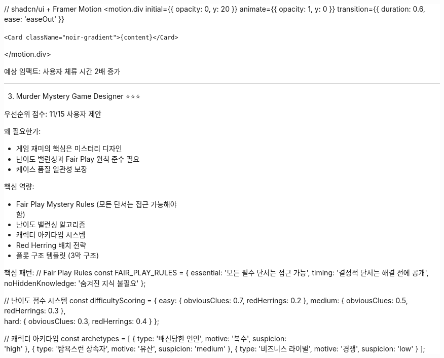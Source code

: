   // shadcn/ui + Framer Motion
  <motion.div
    initial={{ opacity: 0, y: 20 }}
    animate={{ opacity: 1, y: 0 }}
    transition={{ duration: 0.6, ease: 'easeOut' }}        
  >
    <Card className="noir-gradient">{content}</Card>       
  </motion.div>

  예상 임팩트: 사용자 체류 시간 2배 증가

  ---
  3. Murder Mystery Game Designer ⭐⭐⭐

  우선순위 점수: 11/15
  사용자 제안

  왜 필요한가:
  - 게임 재미의 핵심은 미스터리 디자인
  - 난이도 밸런싱과 Fair Play 원칙 준수 필요
  - 케이스 품질 일관성 보장

  핵심 역량:
  - Fair Play Mystery Rules (모든 단서는 접근 가능해야     
  함)
  - 난이도 밸런싱 알고리즘
  - 캐릭터 아키타입 시스템
  - Red Herring 배치 전략
  - 플롯 구조 템플릿 (3막 구조)

  핵심 패턴:
  // Fair Play Rules
  const FAIR_PLAY_RULES = {
    essential: '모든 필수 단서는 접근 가능',
    timing: '결정적 단서는 해결 전에 공개',
    noHiddenKnowledge: '숨겨진 지식 불필요'
  };

  // 난이도 점수 시스템
  const difficultyScoring = {
    easy: { obviousClues: 0.7, redHerrings: 0.2 },
    medium: { obviousClues: 0.5, redHerrings: 0.3 },       
    hard: { obviousClues: 0.3, redHerrings: 0.4 }
  };

  // 캐릭터 아키타입
  const archetypes = [
    { type: '배신당한 연인', motive: '복수', suspicion:    
   'high' },
    { type: '탐욕스런 상속자', motive: '유산',
  suspicion: 'medium' },
    { type: '비즈니스 라이벌', motive: '경쟁',
  suspicion: 'low' }
  ];

